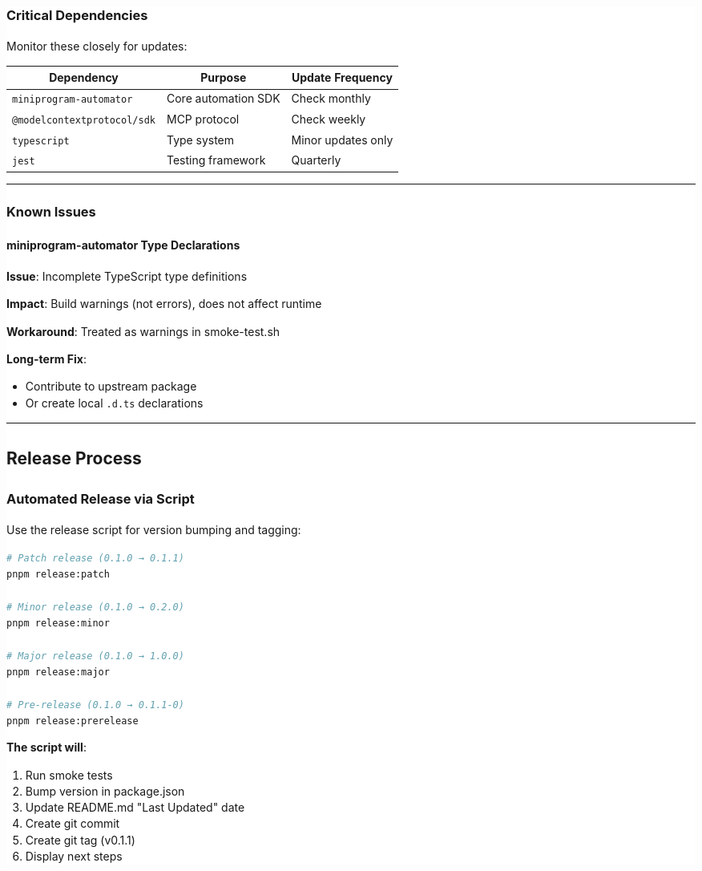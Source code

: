 
### Critical Dependencies

Monitor these closely for updates:

| Dependency | Purpose | Update Frequency |
|------------|---------|------------------|
| `miniprogram-automator` | Core automation SDK | Check monthly |
| `@modelcontextprotocol/sdk` | MCP protocol | Check weekly |
| `typescript` | Type system | Minor updates only |
| `jest` | Testing framework | Quarterly |

---

### Known Issues

#### miniprogram-automator Type Declarations

**Issue**: Incomplete TypeScript type definitions

**Impact**: Build warnings (not errors), does not affect runtime

**Workaround**: Treated as warnings in smoke-test.sh

**Long-term Fix**:
- Contribute to upstream package
- Or create local `.d.ts` declarations

---

## Release Process

### Automated Release via Script

Use the release script for version bumping and tagging:

```bash
# Patch release (0.1.0 → 0.1.1)
pnpm release:patch

# Minor release (0.1.0 → 0.2.0)
pnpm release:minor

# Major release (0.1.0 → 1.0.0)
pnpm release:major

# Pre-release (0.1.0 → 0.1.1-0)
pnpm release:prerelease
```

**The script will**:
1. Run smoke tests
2. Bump version in package.json
3. Update README.md "Last Updated" date
4. Create git commit
5. Create git tag (v0.1.1)
6. Display next steps
